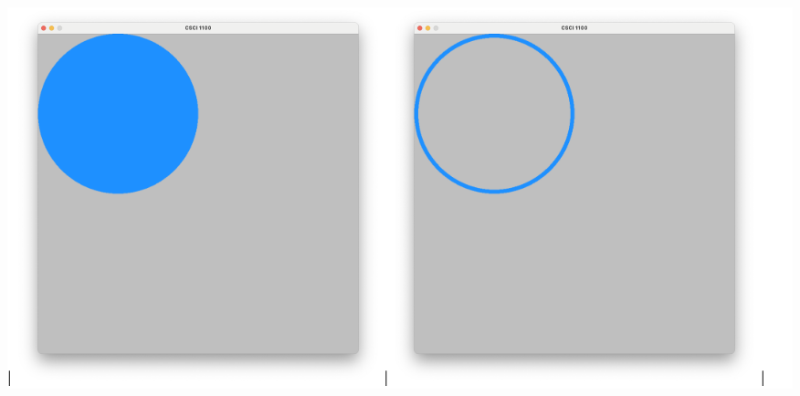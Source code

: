| <img src="./img/circle.png" width="400px" /> | <img src="./img/circleLine.png" width="400px" /> | 